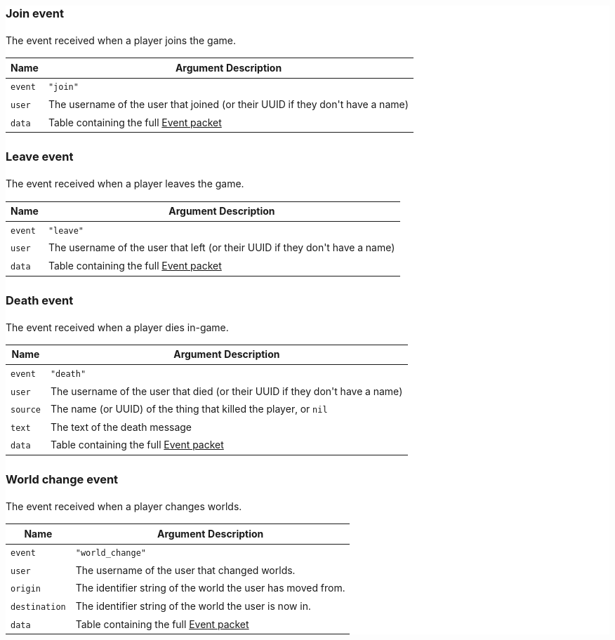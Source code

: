 ### Join event

The event received when a player joins the game.

| Name    | Argument Description                                                           |
|---------|--------------------------------------------------------------------------------|
| `event` | `"join"`                                                                       |
| `user`  | The username of the user that joined (or their UUID if they don't have a name) |
| `data`  | Table containing the full [Event packet](websocket.md#join-event)              |

### Leave event

The event received when a player leaves the game.

| Name    | Argument Description                                                         |
|---------|------------------------------------------------------------------------------|
| `event` | `"leave"`                                                                    |
| `user`  | The username of the user that left (or their UUID if they don't have a name) |
| `data`  | Table containing the full [Event packet](websocket.md#leave-event)           |

### Death event

The event received when a player dies in-game.

| Name     | Argument Description                                                         |
|----------|------------------------------------------------------------------------------|
| `event`  | `"death"`                                                                    |
| `user`   | The username of the user that died (or their UUID if they don't have a name) |
| `source` | The name (or UUID) of the thing that killed the player, or `nil`             |
| `text`   | The text of the death message                                                |
| `data`   | Table containing the full [Event packet](websocket.md#death-event)           |

### World change event

The event received when a player changes worlds.

| Name           | Argument Description                                                      |
|----------------|---------------------------------------------------------------------------|
| `event`        | `"world_change"`                                                          |
| `user`         | The username of the user that changed worlds.                             |
| `origin`       | The identifier string of the world the user has moved from.               |
| `destination`  | The identifier string of the world the user is now in.                    |
| `data`         | Table containing the full [Event packet](websocket.md#world-change-event) |
